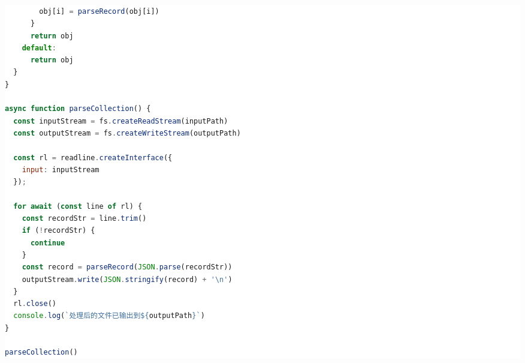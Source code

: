 ```js
        obj[i] = parseRecord(obj[i])
      }
      return obj
    default:
      return obj
  }
}

async function parseCollection() {
  const inputStream = fs.createReadStream(inputPath)
  const outputStream = fs.createWriteStream(outputPath)

  const rl = readline.createInterface({
    input: inputStream
  });

  for await (const line of rl) {
    const recordStr = line.trim()
    if (!recordStr) {
      continue
    }
    const record = parseRecord(JSON.parse(recordStr))
    outputStream.write(JSON.stringify(record) + '\n')
  }
  rl.close()
  console.log(`处理后的文件已输出到${outputPath}`)
}

parseCollection()

```
